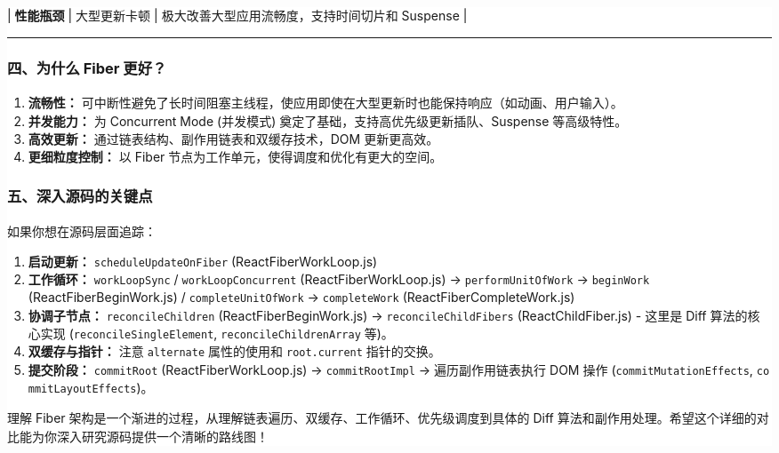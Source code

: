 | **性能瓶颈**         | 大型更新卡顿                                   | 极大改善大型应用流畅度，支持时间切片和 Suspense             |

---

### 四、为什么 Fiber 更好？

1.  **流畅性：** 可中断性避免了长时间阻塞主线程，使应用即使在大型更新时也能保持响应（如动画、用户输入）。
2.  **并发能力：** 为 Concurrent Mode (并发模式) 奠定了基础，支持高优先级更新插队、Suspense 等高级特性。
3.  **高效更新：** 通过链表结构、副作用链表和双缓存技术，DOM 更新更高效。
4.  **更细粒度控制：** 以 Fiber 节点为工作单元，使得调度和优化有更大的空间。

### 五、深入源码的关键点

如果你想在源码层面追踪：

1.  **启动更新：** `scheduleUpdateOnFiber` (ReactFiberWorkLoop.js)
2.  **工作循环：** `workLoopSync` / `workLoopConcurrent` (ReactFiberWorkLoop.js) -> `performUnitOfWork` -> `beginWork` (ReactFiberBeginWork.js) / `completeUnitOfWork` -> `completeWork` (ReactFiberCompleteWork.js)
3.  **协调子节点：** `reconcileChildren` (ReactFiberBeginWork.js) -> `reconcileChildFibers` (ReactChildFiber.js) - 这里是 Diff 算法的核心实现 (`reconcileSingleElement`, `reconcileChildrenArray` 等)。
4.  **双缓存与指针：** 注意 `alternate` 属性的使用和 `root.current` 指针的交换。
5.  **提交阶段：** `commitRoot` (ReactFiberWorkLoop.js) -> `commitRootImpl` -> 遍历副作用链表执行 DOM 操作 (`commitMutationEffects`, `commitLayoutEffects`)。

理解 Fiber 架构是一个渐进的过程，从理解链表遍历、双缓存、工作循环、优先级调度到具体的 Diff 算法和副作用处理。希望这个详细的对比能为你深入研究源码提供一个清晰的路线图！
